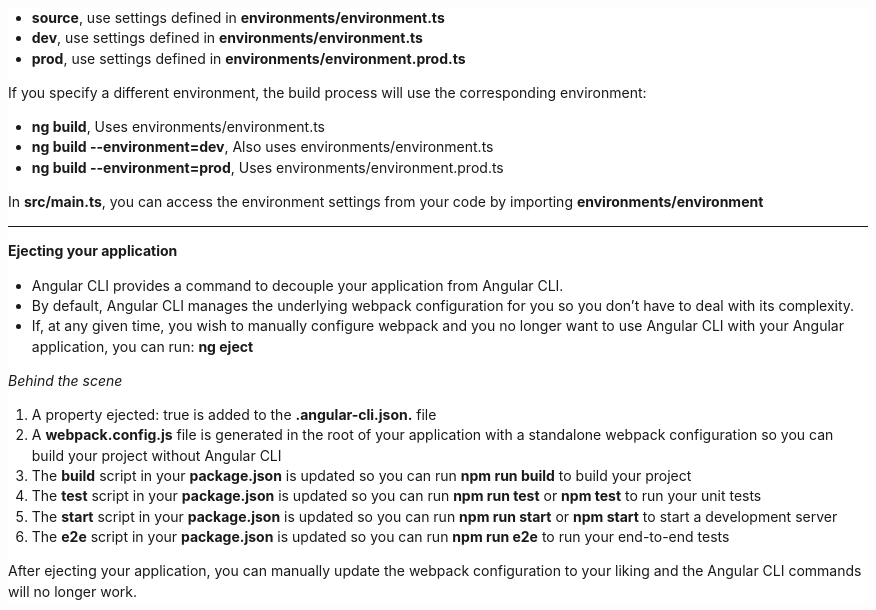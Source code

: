 <ul>
<li><b>source</b>, use settings defined in <b>environments/environment.ts</b></li>
<li><b>dev</b>, use settings defined in <b>environments/environment.ts</b></li>
<li><b>prod</b>, use settings defined in <b>environments/environment.prod.ts</b></li>
</ul>
If you specify a different environment, the build process will use the corresponding environment:
<ul>
<li><b>ng build</b>, Uses environments/environment.ts</li>
<li><b>ng build --environment=dev</b>, Also uses environments/environment.ts</li>
<li><b>ng build --environment=prod</b>, Uses environments/environment.prod.ts</li>
</ul>
In <b>src/main.ts</b>, you can access the environment settings from your code by importing <b>environments/environment</b>
<hr>

<b>Ejecting your application</b><br>
<ul>
<li>Angular CLI provides a command to decouple your application from Angular CLI.</li>
<li>By default, Angular CLI manages the underlying webpack configuration for you so you don’t have to deal with its complexity.</li>
<li>If, at any given time, you wish to manually configure webpack and you no longer want to use Angular CLI with your Angular application, you can run: <b>ng eject</b></li>
</ul>
<i>Behind the scene</i><br>
<ol>
<li>A property ejected: true is added to the <b>.angular-cli.json.</b> file</li>
<li>A <b>webpack.config.js</b> file is generated in the root of your application with a standalone webpack configuration so you can build your project without Angular CLI</li>
<li>The <b>build</b> script in your <b>package.json</b> is updated so you can run <b>npm run build</b> to build your project</li>
<li>The <b>test</b> script in your <b>package.json</b> is updated so you can run <b>npm run test</b> or <b>npm test</b> to run your unit tests</li>
<li>The <b>start</b> script in your <b>package.json</b> is updated so you can run <b>npm run start</b> or <b>npm start</b> to start a development server</li>
<li>The <b>e2e</b> script in your <b>package.json</b> is updated so you can run <b>npm run e2e</b> to run your end-to-end tests</li>
</ol>
After ejecting your application, you can manually update the webpack configuration to your liking and the Angular CLI commands will no longer work.
